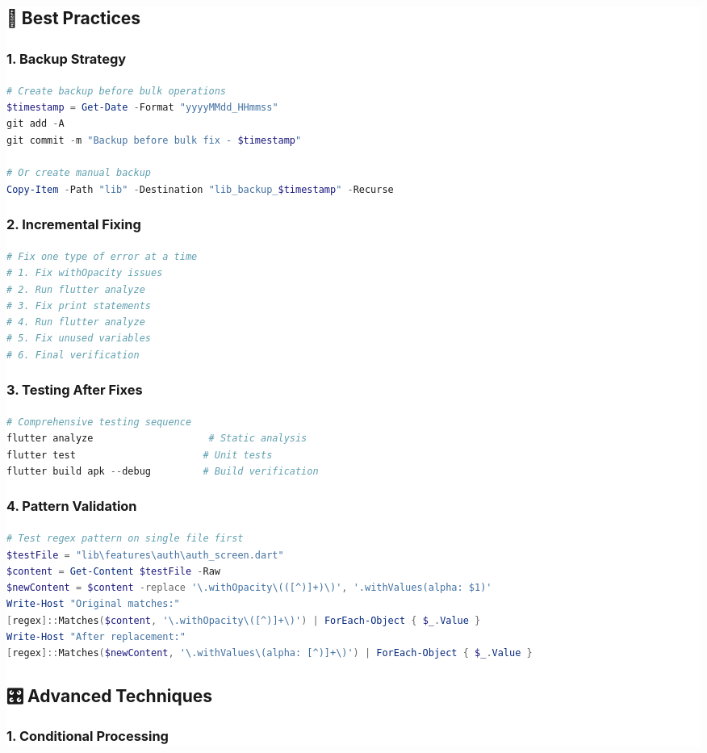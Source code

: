 ## 📝 Best Practices

### 1. Backup Strategy

```powershell
# Create backup before bulk operations
$timestamp = Get-Date -Format "yyyyMMdd_HHmmss"
git add -A
git commit -m "Backup before bulk fix - $timestamp"

# Or create manual backup
Copy-Item -Path "lib" -Destination "lib_backup_$timestamp" -Recurse
```

### 2. Incremental Fixing

```powershell
# Fix one type of error at a time
# 1. Fix withOpacity issues
# 2. Run flutter analyze
# 3. Fix print statements
# 4. Run flutter analyze
# 5. Fix unused variables
# 6. Final verification
```

### 3. Testing After Fixes

```powershell
# Comprehensive testing sequence
flutter analyze                    # Static analysis
flutter test                      # Unit tests
flutter build apk --debug         # Build verification
```

### 4. Pattern Validation

```powershell
# Test regex pattern on single file first
$testFile = "lib\features\auth\auth_screen.dart"
$content = Get-Content $testFile -Raw
$newContent = $content -replace '\.withOpacity\(([^)]+)\)', '.withValues(alpha: $1)'
Write-Host "Original matches:"
[regex]::Matches($content, '\.withOpacity\([^)]+\)') | ForEach-Object { $_.Value }
Write-Host "After replacement:"
[regex]::Matches($newContent, '\.withValues\(alpha: [^)]+\)') | ForEach-Object { $_.Value }
```

## 🎛️ Advanced Techniques

### 1. Conditional Processing
